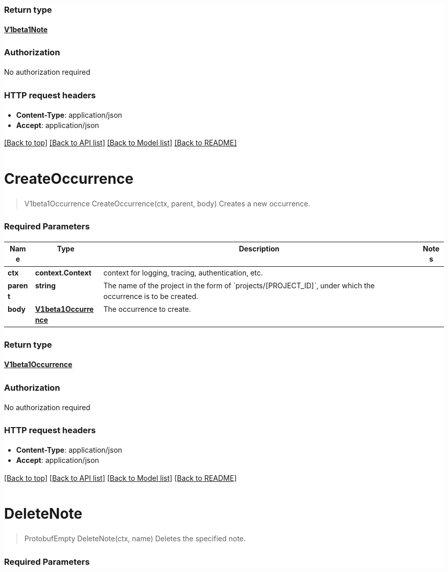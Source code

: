 ### Return type

[**V1beta1Note**](v1beta1Note.md)

### Authorization

No authorization required

### HTTP request headers

 - **Content-Type**: application/json
 - **Accept**: application/json

[[Back to top]](#) [[Back to API list]](../README.md#documentation-for-api-endpoints) [[Back to Model list]](../README.md#documentation-for-models) [[Back to README]](../README.md)

# **CreateOccurrence**
> V1beta1Occurrence CreateOccurrence(ctx, parent, body)
Creates a new occurrence.

### Required Parameters

Name | Type | Description  | Notes
------------- | ------------- | ------------- | -------------
 **ctx** | **context.Context** | context for logging, tracing, authentication, etc.
  **parent** | **string**| The name of the project in the form of &#x60;projects/[PROJECT_ID]&#x60;, under which the occurrence is to be created. | 
  **body** | [**V1beta1Occurrence**](V1beta1Occurrence.md)| The occurrence to create. | 

### Return type

[**V1beta1Occurrence**](v1beta1Occurrence.md)

### Authorization

No authorization required

### HTTP request headers

 - **Content-Type**: application/json
 - **Accept**: application/json

[[Back to top]](#) [[Back to API list]](../README.md#documentation-for-api-endpoints) [[Back to Model list]](../README.md#documentation-for-models) [[Back to README]](../README.md)

# **DeleteNote**
> ProtobufEmpty DeleteNote(ctx, name)
Deletes the specified note.

### Required Parameters
